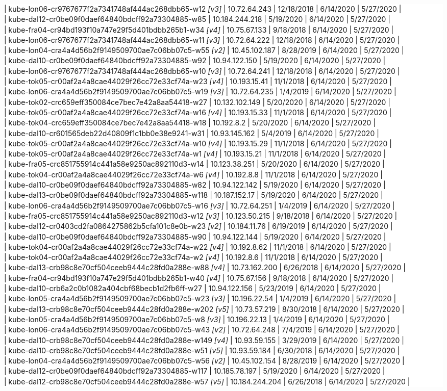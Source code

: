 | kube-lon06-cr9767677f2a7341748af444ac268dbb65-w12 _[v3]_ | 10.72.64.243 | 12/18/2018 | 6/14/2020 | 5/27/2020 |  
| kube-dal12-cr0be09f0daef64840bdcff92a73304885-w85 | 10.184.244.218 | 5/19/2020 | 6/14/2020 | 5/27/2020 |  
| kube-fra04-cr94bd193f10a747e29f5d401bdbb265b1-w34 _[v4]_ | 10.75.67.133 | 9/18/2018 | 6/14/2020 | 5/27/2020 |  
| kube-lon06-cr9767677f2a7341748af444ac268dbb65-w11 _[v3]_ | 10.72.64.222 | 12/18/2018 | 6/14/2020 | 5/27/2020 |  
| kube-lon04-cra4a4d56b2f9149509700ae7c06bb07c5-w55 _[v2]_ | 10.45.102.187 | 8/28/2019 | 6/14/2020 | 5/27/2020 |  
| kube-dal10-cr0be09f0daef64840bdcff92a73304885-w92 | 10.94.122.150 | 5/19/2020 | 6/14/2020 | 5/27/2020 |  
| kube-lon06-cr9767677f2a7341748af444ac268dbb65-w10 _[v3]_ | 10.72.64.241 | 12/18/2018 | 6/14/2020 | 5/27/2020 |  
| kube-tok05-cr00af2a4a8cae44029f26cc72e33cf74a-w23 _[v4]_ | 10.193.15.41 | 11/1/2018 | 6/14/2020 | 5/27/2020 |  
| kube-lon06-cra4a4d56b2f9149509700ae7c06bb07c5-w19 _[v3]_ | 10.72.64.235 | 1/4/2019 | 6/14/2020 | 5/27/2020 |  
| kube-tok02-crc659eff350084ce7bec7e42a8aa54418-w27 | 10.132.102.149 | 5/20/2020 | 6/14/2020 | 5/27/2020 |  
| kube-tok05-cr00af2a4a8cae44029f26cc72e33cf74a-w16 _[v4]_ | 10.193.15.33 | 11/1/2018 | 6/14/2020 | 5/27/2020 |  
| kube-tok04-crc659eff350084ce7bec7e42a8aa54418-w18 | 10.192.8.2 | 5/20/2020 | 6/14/2020 | 5/27/2020 |  
| kube-dal10-cr601565deb22d40809f1c1bb0e38e9241-w31 | 10.93.145.162 | 5/4/2019 | 6/14/2020 | 5/27/2020 |  
| kube-tok05-cr00af2a4a8cae44029f26cc72e33cf74a-w10 _[v4]_ | 10.193.15.29 | 11/1/2018 | 6/14/2020 | 5/27/2020 |  
| kube-tok05-cr00af2a4a8cae44029f26cc72e33cf74a-w1 _[v4]_ | 10.193.15.21 | 11/1/2018 | 6/14/2020 | 5/27/2020 |  
| kube-fra05-crc851755914c441a58e9250ac892110d3-w14 | 10.123.38.251 | 5/20/2020 | 6/14/2020 | 5/27/2020 |  
| kube-tok04-cr00af2a4a8cae44029f26cc72e33cf74a-w6 _[v4]_ | 10.192.8.8 | 11/1/2018 | 6/14/2020 | 5/27/2020 |  
| kube-dal10-cr0be09f0daef64840bdcff92a73304885-w82 | 10.94.122.142 | 5/19/2020 | 6/14/2020 | 5/27/2020 |  
| kube-dal13-cr0be09f0daef64840bdcff92a73304885-w118 | 10.187.152.17 | 5/19/2020 | 6/14/2020 | 5/27/2020 |  
| kube-lon06-cra4a4d56b2f9149509700ae7c06bb07c5-w16 _[v3]_ | 10.72.64.251 | 1/4/2019 | 6/14/2020 | 5/27/2020 |  
| kube-fra05-crc851755914c441a58e9250ac892110d3-w12 _[v3]_ | 10.123.50.215 | 9/18/2018 | 6/14/2020 | 5/27/2020 |  
| kube-dal12-cr0403cd2fa0864275862b5cfa101c8e0b-w23 _[v2]_ | 10.184.11.76 | 6/19/2019 | 6/14/2020 | 5/27/2020 |  
| kube-dal10-cr0be09f0daef64840bdcff92a73304885-w90 | 10.94.122.144 | 5/19/2020 | 6/14/2020 | 5/27/2020 |  
| kube-tok04-cr00af2a4a8cae44029f26cc72e33cf74a-w22 _[v4]_ | 10.192.8.62 | 11/1/2018 | 6/14/2020 | 5/27/2020 |  
| kube-tok04-cr00af2a4a8cae44029f26cc72e33cf74a-w2 _[v4]_ | 10.192.8.6 | 11/1/2018 | 6/14/2020 | 5/27/2020 |  
| kube-dal13-crb98c8e70cf504ceeb9444c28fd0a288e-w88 _[v4]_ | 10.73.162.200 | 6/26/2018 | 6/14/2020 | 5/27/2020 |  
| kube-fra04-cr94bd193f10a747e29f5d401bdbb265b1-w40 _[v4]_ | 10.75.67.156 | 9/18/2018 | 6/14/2020 | 5/27/2020 |  
| kube-dal10-crb6a2c0b1082a404cbf68becb1d2fb6ff-w27 | 10.94.122.156 | 5/23/2019 | 6/14/2020 | 5/27/2020 |  
| kube-lon05-cra4a4d56b2f9149509700ae7c06bb07c5-w23 _[v3]_ | 10.196.22.54 | 1/4/2019 | 6/14/2020 | 5/27/2020 |  
| kube-dal13-crb98c8e70cf504ceeb9444c28fd0a288e-w202 _[v5]_ | 10.73.57.219 | 8/30/2018 | 6/14/2020 | 5/27/2020 |  
| kube-lon05-cra4a4d56b2f9149509700ae7c06bb07c5-w8 _[v3]_ | 10.196.22.13 | 1/4/2019 | 6/14/2020 | 5/27/2020 |  
| kube-lon06-cra4a4d56b2f9149509700ae7c06bb07c5-w43 _[v2]_ | 10.72.64.248 | 7/4/2019 | 6/14/2020 | 5/27/2020 |  
| kube-dal10-crb98c8e70cf504ceeb9444c28fd0a288e-w149 _[v4]_ | 10.93.59.155 | 3/29/2019 | 6/14/2020 | 5/27/2020 |  
| kube-dal10-crb98c8e70cf504ceeb9444c28fd0a288e-w51 _[v5]_ | 10.93.59.184 | 6/30/2018 | 6/14/2020 | 5/27/2020 |  
| kube-lon04-cra4a4d56b2f9149509700ae7c06bb07c5-w56 _[v2]_ | 10.45.102.154 | 8/28/2019 | 6/14/2020 | 5/27/2020 |  
| kube-dal12-cr0be09f0daef64840bdcff92a73304885-w117 | 10.185.78.197 | 5/19/2020 | 6/14/2020 | 5/27/2020 |  
| kube-dal12-crb98c8e70cf504ceeb9444c28fd0a288e-w57 _[v5]_ | 10.184.244.204 | 6/26/2018 | 6/14/2020 | 5/27/2020 |  